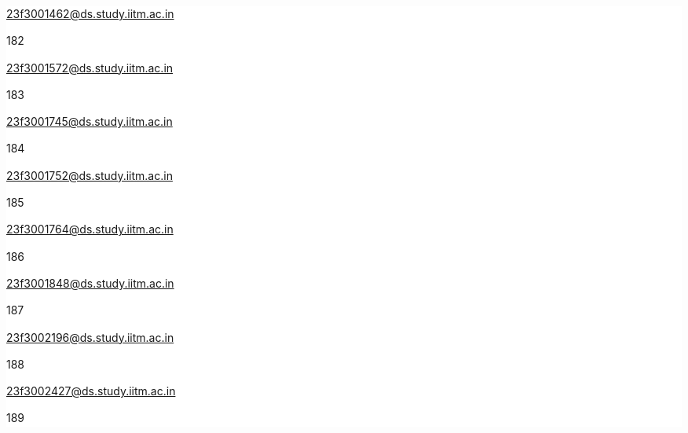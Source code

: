 
23f3001462@ds.study.iitm.ac.in






182


23f3001572@ds.study.iitm.ac.in






183


23f3001745@ds.study.iitm.ac.in






184


23f3001752@ds.study.iitm.ac.in






185


23f3001764@ds.study.iitm.ac.in






186


23f3001848@ds.study.iitm.ac.in






187


23f3002196@ds.study.iitm.ac.in






188


23f3002427@ds.study.iitm.ac.in






189
